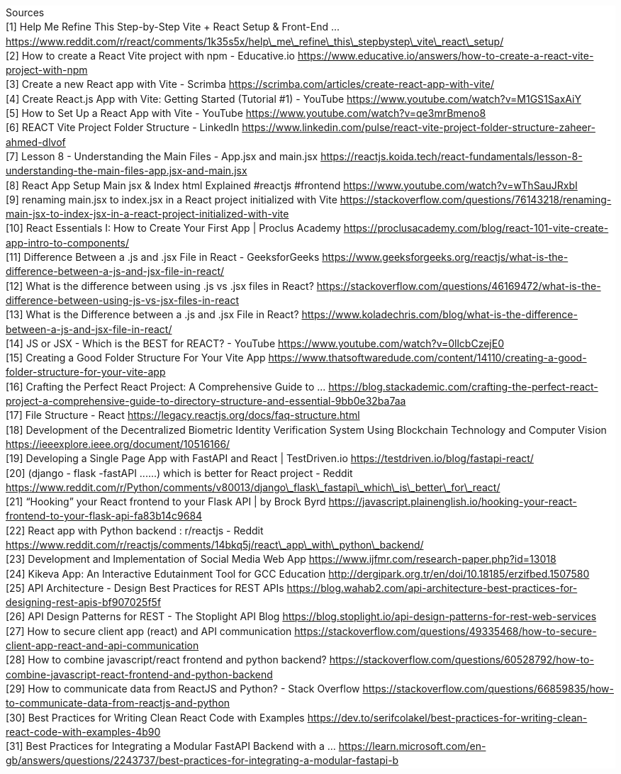 
Sources  
\[1\] Help Me Refine This Step-by-Step Vite \+ React Setup & Front-End ... https://www.reddit.com/r/react/comments/1k35s5x/help\_me\_refine\_this\_stepbystep\_vite\_react\_setup/  
\[2\] How to create a React Vite project with npm \- Educative.io https://www.educative.io/answers/how-to-create-a-react-vite-project-with-npm  
\[3\] Create a new React app with Vite \- Scrimba https://scrimba.com/articles/create-react-app-with-vite/  
\[4\] Create React.js App with Vite: Getting Started (Tutorial \#1) \- YouTube https://www.youtube.com/watch?v=M1GS1SaxAiY  
\[5\] How to Set Up a React App with Vite \- YouTube https://www.youtube.com/watch?v=qe3mrBmeno8  
\[6\] REACT Vite Project Folder Structure \- LinkedIn https://www.linkedin.com/pulse/react-vite-project-folder-structure-zaheer-ahmed-dlvof  
\[7\] Lesson 8 \- Understanding the Main Files \- App.jsx and main.jsx https://reactjs.koida.tech/react-fundamentals/lesson-8-understanding-the-main-files-app.jsx-and-main.jsx  
\[8\] React App Setup Main jsx & Index html Explained \#reactjs \#frontend https://www.youtube.com/watch?v=wThSauJRxbI  
\[9\] renaming main.jsx to index.jsx in a React project initialized with Vite https://stackoverflow.com/questions/76143218/renaming-main-jsx-to-index-jsx-in-a-react-project-initialized-with-vite  
\[10\] React Essentials I: How to Create Your First App | Proclus Academy https://proclusacademy.com/blog/react-101-vite-create-app-intro-to-components/  
\[11\] Difference Between a .js and .jsx File in React \- GeeksforGeeks https://www.geeksforgeeks.org/reactjs/what-is-the-difference-between-a-js-and-jsx-file-in-react/  
\[12\] What is the difference between using .js vs .jsx files in React? https://stackoverflow.com/questions/46169472/what-is-the-difference-between-using-js-vs-jsx-files-in-react  
\[13\] What is the Difference between a .js and .jsx File in React? https://www.koladechris.com/blog/what-is-the-difference-between-a-js-and-jsx-file-in-react/  
\[14\] JS or JSX \- Which is the BEST for REACT? \- YouTube https://www.youtube.com/watch?v=0llcbCzejE0  
\[15\] Creating a Good Folder Structure For Your Vite App https://www.thatsoftwaredude.com/content/14110/creating-a-good-folder-structure-for-your-vite-app  
\[16\] Crafting the Perfect React Project: A Comprehensive Guide to ... https://blog.stackademic.com/crafting-the-perfect-react-project-a-comprehensive-guide-to-directory-structure-and-essential-9bb0e32ba7aa  
\[17\] File Structure \- React https://legacy.reactjs.org/docs/faq-structure.html  
\[18\] Development of the Decentralized Biometric Identity Verification System Using Blockchain Technology and Computer Vision https://ieeexplore.ieee.org/document/10516166/  
\[19\] Developing a Single Page App with FastAPI and React | TestDriven.io https://testdriven.io/blog/fastapi-react/  
\[20\] (django \- flask \-fastAPI ......) which is better for React project \- Reddit https://www.reddit.com/r/Python/comments/v80013/django\_flask\_fastapi\_which\_is\_better\_for\_react/  
\[21\] “Hooking” your React frontend to your Flask API | by Brock Byrd https://javascript.plainenglish.io/hooking-your-react-frontend-to-your-flask-api-fa83b14c9684  
\[22\] React app with Python backend : r/reactjs \- Reddit https://www.reddit.com/r/reactjs/comments/14bkq5j/react\_app\_with\_python\_backend/  
\[23\] Development and Implementation of Social Media Web App https://www.ijfmr.com/research-paper.php?id=13018  
\[24\] Kikeva App: An Interactive Edutainment Tool for GCC Education http://dergipark.org.tr/en/doi/10.18185/erzifbed.1507580  
\[25\] API Architecture \- Design Best Practices for REST APIs https://blog.wahab2.com/api-architecture-best-practices-for-designing-rest-apis-bf907025f5f  
\[26\] API Design Patterns for REST \- The Stoplight API Blog https://blog.stoplight.io/api-design-patterns-for-rest-web-services  
\[27\] How to secure client app (react) and API communication https://stackoverflow.com/questions/49335468/how-to-secure-client-app-react-and-api-communication  
\[28\] How to combine javascript/react frontend and python backend? https://stackoverflow.com/questions/60528792/how-to-combine-javascript-react-frontend-and-python-backend  
\[29\] How to communicate data from ReactJS and Python? \- Stack Overflow https://stackoverflow.com/questions/66859835/how-to-communicate-data-from-reactjs-and-python  
\[30\] Best Practices for Writing Clean React Code with Examples https://dev.to/serifcolakel/best-practices-for-writing-clean-react-code-with-examples-4b90  
\[31\] Best Practices for Integrating a Modular FastAPI Backend with a ... https://learn.microsoft.com/en-gb/answers/questions/2243737/best-practices-for-integrating-a-modular-fastapi-b  